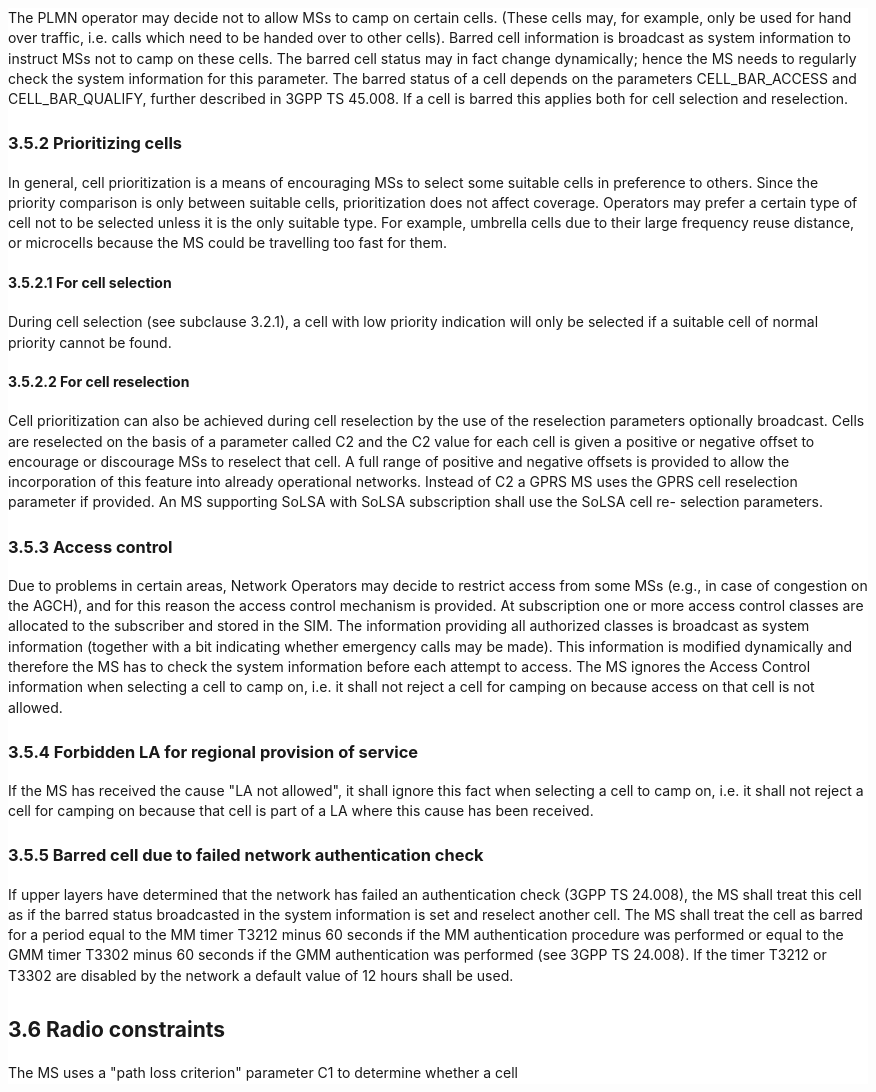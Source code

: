 The PLMN operator may decide not to allow MSs to camp on certain cells. (These
cells may, for example, only be used for hand over traffic, i.e. calls which
need to be handed over to other cells). Barred cell information is broadcast
as system information to instruct MSs not to camp on these cells. The barred
cell status may in fact change dynamically; hence the MS needs to regularly
check the system information for this parameter.
The barred status of a cell depends on the parameters CELL_BAR_ACCESS and
CELL_BAR_QUALIFY, further described in 3GPP TS 45.008.
If a cell is barred this applies both for cell selection and reselection.
### 3.5.2 Prioritizing cells
In general, cell prioritization is a means of encouraging MSs to select some
suitable cells in preference to others. Since the priority comparison is only
between suitable cells, prioritization does not affect coverage. Operators may
prefer a certain type of cell not to be selected unless it is the only
suitable type. For example, umbrella cells due to their large frequency reuse
distance, or microcells because the MS could be travelling too fast for them.
#### 3.5.2.1 For cell selection
During cell selection (see subclause 3.2.1), a cell with low priority
indication will only be selected if a suitable cell of normal priority cannot
be found.
#### 3.5.2.2 For cell reselection
Cell prioritization can also be achieved during cell reselection by the use of
the reselection parameters optionally broadcast. Cells are reselected on the
basis of a parameter called C2 and the C2 value for each cell is given a
positive or negative offset to encourage or discourage MSs to reselect that
cell. A full range of positive and negative offsets is provided to allow the
incorporation of this feature into already operational networks. Instead of C2
a GPRS MS uses the GPRS cell reselection parameter if provided.
An MS supporting SoLSA with SoLSA subscription shall use the SoLSA cell re-
selection parameters.
### 3.5.3 Access control
Due to problems in certain areas, Network Operators may decide to restrict
access from some MSs (e.g., in case of congestion on the AGCH), and for this
reason the access control mechanism is provided.
At subscription one or more access control classes are allocated to the
subscriber and stored in the SIM. The information providing all authorized
classes is broadcast as system information (together with a bit indicating
whether emergency calls may be made). This information is modified dynamically
and therefore the MS has to check the system information before each attempt
to access.
The MS ignores the Access Control information when selecting a cell to camp
on, i.e. it shall not reject a cell for camping on because access on that cell
is not allowed.
### 3.5.4 Forbidden LA for regional provision of service
If the MS has received the cause \"LA not allowed\", it shall ignore this fact
when selecting a cell to camp on, i.e. it shall not reject a cell for camping
on because that cell is part of a LA where this cause has been received.
### 3.5.5 Barred cell due to failed network authentication check
If upper layers have determined that the network has failed an authentication
check (3GPP TS 24.008), the MS shall treat this cell as if the barred status
broadcasted in the system information is set and reselect another cell. The MS
shall treat the cell as barred for a period equal to the MM timer T3212 minus
60 seconds if the MM authentication procedure was performed or equal to the
GMM timer T3302 minus 60 seconds if the GMM authentication was performed (see
3GPP TS 24.008). If the timer T3212 or T3302 are disabled by the network a
default value of 12 hours shall be used.
## 3.6 Radio constraints
The MS uses a \"path loss criterion\" parameter C1 to determine whether a cell